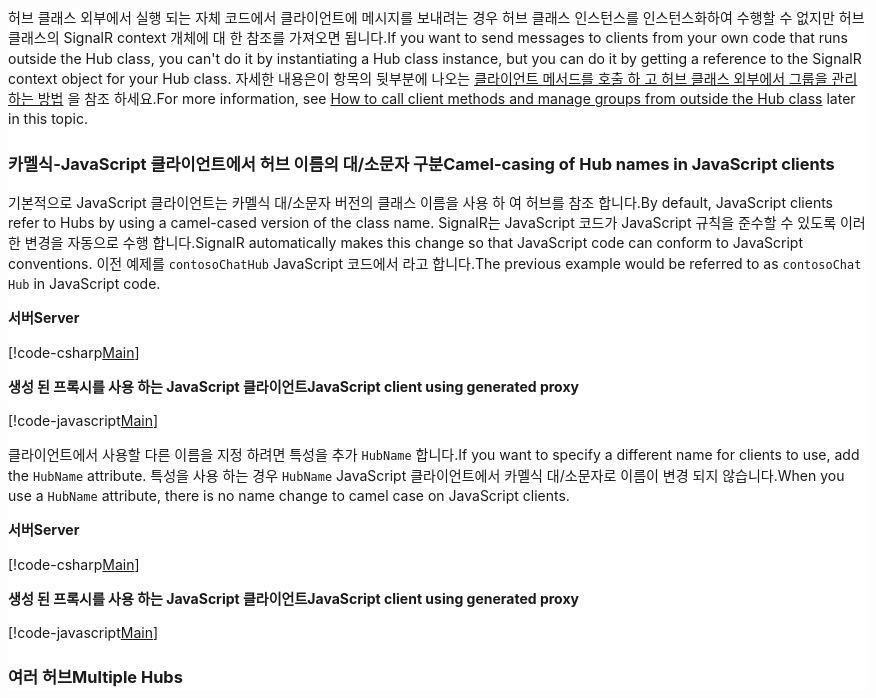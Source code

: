 <span data-ttu-id="e16ba-205">허브 클래스 외부에서 실행 되는 자체 코드에서 클라이언트에 메시지를 보내려는 경우 허브 클래스 인스턴스를 인스턴스화하여 수행할 수 없지만 허브 클래스의 SignalR context 개체에 대 한 참조를 가져오면 됩니다.</span><span class="sxs-lookup"><span data-stu-id="e16ba-205">If you want to send messages to clients from your own code that runs outside the Hub class, you can't do it by instantiating a Hub class instance, but you can do it by getting a reference to the SignalR context object for your Hub class.</span></span> <span data-ttu-id="e16ba-206">자세한 내용은이 항목의 뒷부분에 나오는 [클라이언트 메서드를 호출 하 고 허브 클래스 외부에서 그룹을 관리 하는 방법](#callfromoutsidehub) 을 참조 하세요.</span><span class="sxs-lookup"><span data-stu-id="e16ba-206">For more information, see [How to call client methods and manage groups from outside the Hub class](#callfromoutsidehub) later in this topic.</span></span>

<a id="hubnames"></a>

### <a name="camel-casing-of-hub-names-in-javascript-clients"></a><span data-ttu-id="e16ba-207">카멜식-JavaScript 클라이언트에서 허브 이름의 대/소문자 구분</span><span class="sxs-lookup"><span data-stu-id="e16ba-207">Camel-casing of Hub names in JavaScript clients</span></span>

<span data-ttu-id="e16ba-208">기본적으로 JavaScript 클라이언트는 카멜식 대/소문자 버전의 클래스 이름을 사용 하 여 허브를 참조 합니다.</span><span class="sxs-lookup"><span data-stu-id="e16ba-208">By default, JavaScript clients refer to Hubs by using a camel-cased version of the class name.</span></span> <span data-ttu-id="e16ba-209">SignalR는 JavaScript 코드가 JavaScript 규칙을 준수할 수 있도록 이러한 변경을 자동으로 수행 합니다.</span><span class="sxs-lookup"><span data-stu-id="e16ba-209">SignalR automatically makes this change so that JavaScript code can conform to JavaScript conventions.</span></span> <span data-ttu-id="e16ba-210">이전 예제를 `contosoChatHub` JavaScript 코드에서 라고 합니다.</span><span class="sxs-lookup"><span data-stu-id="e16ba-210">The previous example would be referred to as `contosoChatHub` in JavaScript code.</span></span>

<span data-ttu-id="e16ba-211">**서버**</span><span class="sxs-lookup"><span data-stu-id="e16ba-211">**Server**</span></span>

[!code-csharp[Main](hubs-api-guide-server/samples/sample8.cs?highlight=1)]

<span data-ttu-id="e16ba-212">**생성 된 프록시를 사용 하는 JavaScript 클라이언트**</span><span class="sxs-lookup"><span data-stu-id="e16ba-212">**JavaScript client using generated proxy**</span></span>

[!code-javascript[Main](hubs-api-guide-server/samples/sample9.js?highlight=1)]

<span data-ttu-id="e16ba-213">클라이언트에서 사용할 다른 이름을 지정 하려면 특성을 추가 `HubName` 합니다.</span><span class="sxs-lookup"><span data-stu-id="e16ba-213">If you want to specify a different name for clients to use, add the `HubName` attribute.</span></span> <span data-ttu-id="e16ba-214">특성을 사용 하는 경우 `HubName` JavaScript 클라이언트에서 카멜식 대/소문자로 이름이 변경 되지 않습니다.</span><span class="sxs-lookup"><span data-stu-id="e16ba-214">When you use a `HubName` attribute, there is no name change to camel case on JavaScript clients.</span></span>

<span data-ttu-id="e16ba-215">**서버**</span><span class="sxs-lookup"><span data-stu-id="e16ba-215">**Server**</span></span>

[!code-csharp[Main](hubs-api-guide-server/samples/sample10.cs?highlight=1)]

<span data-ttu-id="e16ba-216">**생성 된 프록시를 사용 하는 JavaScript 클라이언트**</span><span class="sxs-lookup"><span data-stu-id="e16ba-216">**JavaScript client using generated proxy**</span></span>

[!code-javascript[Main](hubs-api-guide-server/samples/sample11.js?highlight=1)]

<a id="multiplehubs"></a>

### <a name="multiple-hubs"></a><span data-ttu-id="e16ba-217">여러 허브</span><span class="sxs-lookup"><span data-stu-id="e16ba-217">Multiple Hubs</span></span>
